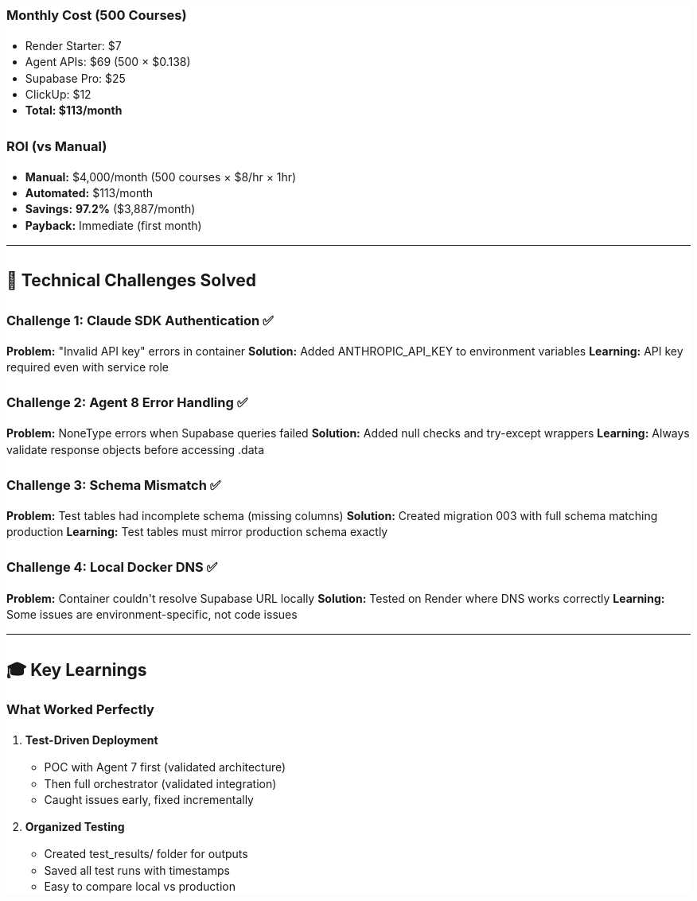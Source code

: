 ### Monthly Cost (500 Courses)
- Render Starter: $7
- Agent APIs: $69 (500 × $0.138)
- Supabase Pro: $25
- ClickUp: $12
- **Total: $113/month**

### ROI (vs Manual)
- **Manual:** $4,000/month (500 courses × $8/hr × 1hr)
- **Automated:** $113/month
- **Savings:** **97.2%** ($3,887/month)
- **Payback:** Immediate (first month)

---

## 🔧 Technical Challenges Solved

### Challenge 1: Claude SDK Authentication ✅
**Problem:** "Invalid API key" errors in container
**Solution:** Added ANTHROPIC_API_KEY to environment variables
**Learning:** API key required even with service role

### Challenge 2: Agent 8 Error Handling ✅
**Problem:** NoneType errors when Supabase queries failed
**Solution:** Added null checks and try-except wrappers
**Learning:** Always validate response objects before accessing .data

### Challenge 3: Schema Mismatch ✅
**Problem:** Test tables had incomplete schema (missing columns)
**Solution:** Created migration 003 with full schema matching production
**Learning:** Test tables must mirror production schema exactly

### Challenge 4: Local Docker DNS ✅
**Problem:** Container couldn't resolve Supabase URL locally
**Solution:** Tested on Render where DNS works correctly
**Learning:** Some issues are environment-specific, not code issues

---

## 🎓 Key Learnings

### What Worked Perfectly

1. **Test-Driven Deployment**
   - POC with Agent 7 first (validated architecture)
   - Then full orchestrator (validated integration)
   - Caught issues early, fixed incrementally

2. **Organized Testing**
   - Created test_results/ folder for outputs
   - Saved all test runs with timestamps
   - Easy to compare local vs production
